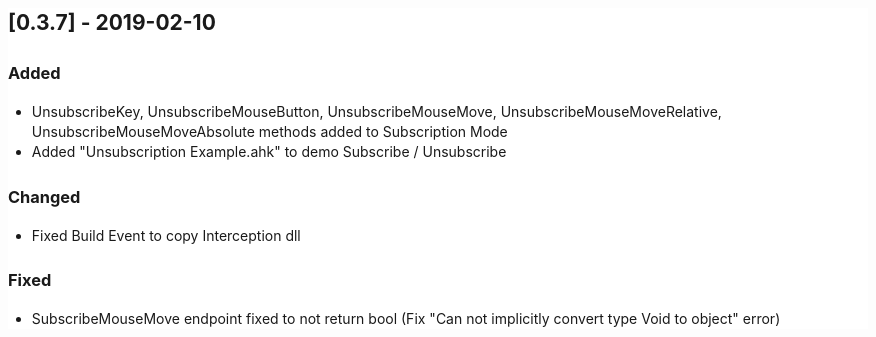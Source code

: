 ## [0.3.7] - 2019-02-10
### Added
- UnsubscribeKey, UnsubscribeMouseButton, UnsubscribeMouseMove, UnsubscribeMouseMoveRelative, UnsubscribeMouseMoveAbsolute methods added to Subscription Mode
- Added "Unsubscription Example.ahk" to demo Subscribe / Unsubscribe
### Changed 
- Fixed Build Event to copy Interception dll
### Fixed
- SubscribeMouseMove endpoint fixed to not return bool (Fix "Can not implicitly convert type Void to object" error)
